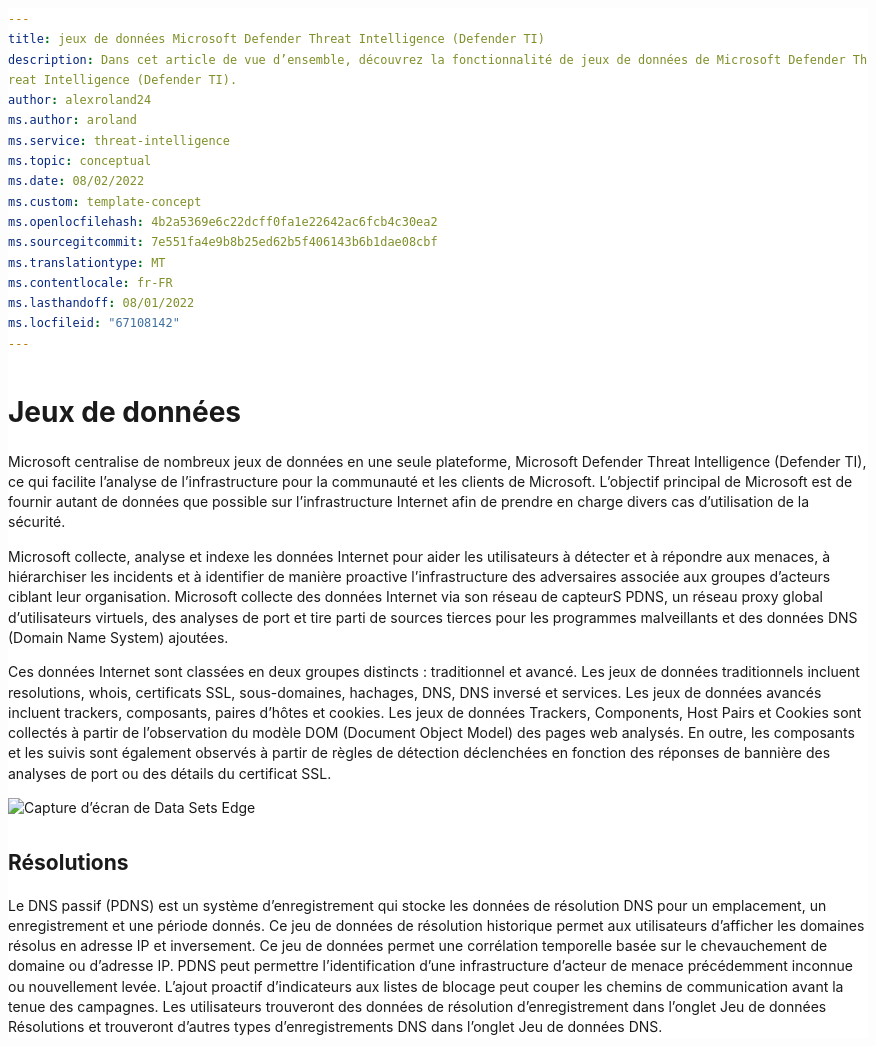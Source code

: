 ```yaml
---
title: jeux de données Microsoft Defender Threat Intelligence (Defender TI)
description: Dans cet article de vue d’ensemble, découvrez la fonctionnalité de jeux de données de Microsoft Defender Threat Intelligence (Defender TI).
author: alexroland24
ms.author: aroland
ms.service: threat-intelligence
ms.topic: conceptual
ms.date: 08/02/2022
ms.custom: template-concept
ms.openlocfilehash: 4b2a5369e6c22dcff0fa1e22642ac6fcb4c30ea2
ms.sourcegitcommit: 7e551fa4e9b8b25ed62b5f406143b6b1dae08cbf
ms.translationtype: MT
ms.contentlocale: fr-FR
ms.lasthandoff: 08/01/2022
ms.locfileid: "67108142"
---
```

# <a name="data-sets"></a>Jeux de données

Microsoft centralise de nombreux jeux de données en une seule plateforme, Microsoft Defender Threat Intelligence (Defender TI), ce qui facilite l’analyse de l’infrastructure pour la communauté et les clients de Microsoft. L’objectif principal de Microsoft est de fournir autant de données que possible sur l’infrastructure Internet afin de prendre en charge divers cas d’utilisation de la sécurité.

Microsoft collecte, analyse et indexe les données Internet pour aider les utilisateurs à détecter et à répondre aux menaces, à hiérarchiser les incidents et à identifier de manière proactive l’infrastructure des adversaires associée aux groupes d’acteurs ciblant leur organisation. Microsoft collecte des données Internet via son réseau de capteurS PDNS, un réseau proxy global d’utilisateurs virtuels, des analyses de port et tire parti de sources tierces pour les programmes malveillants et des données DNS (Domain Name System) ajoutées.

Ces données Internet sont classées en deux groupes distincts : traditionnel et avancé. Les jeux de données traditionnels incluent resolutions, whois, certificats SSL, sous-domaines, hachages, DNS, DNS inversé et services. Les jeux de données avancés incluent trackers, composants, paires d’hôtes et cookies. Les jeux de données Trackers, Components, Host Pairs et Cookies sont collectés à partir de l’observation du modèle DOM (Document Object Model) des pages web analysés. En outre, les composants et les suivis sont également observés à partir de règles de détection déclenchées en fonction des réponses de bannière des analyses de port ou des détails du certificat SSL.

![Capture d’écran de Data Sets Edge](media/dataSetsEdgeScreenshot.png)

## <a name="resolutions"></a>Résolutions

Le DNS passif (PDNS) est un système d’enregistrement qui stocke les données de résolution DNS pour un emplacement, un enregistrement et une période donnés. Ce jeu de données de résolution historique permet aux utilisateurs d’afficher les domaines résolus en adresse IP et inversement. Ce jeu de données permet une corrélation temporelle basée sur le chevauchement de domaine ou d’adresse IP.
PDNS peut permettre l’identification d’une infrastructure d’acteur de menace précédemment inconnue ou nouvellement levée. L’ajout proactif d’indicateurs aux listes de blocage peut couper les chemins de communication avant la tenue des campagnes. Les utilisateurs trouveront des données de résolution d’enregistrement dans l’onglet Jeu de données Résolutions et trouveront d’autres types d’enregistrements DNS dans l’onglet Jeu de données DNS.
